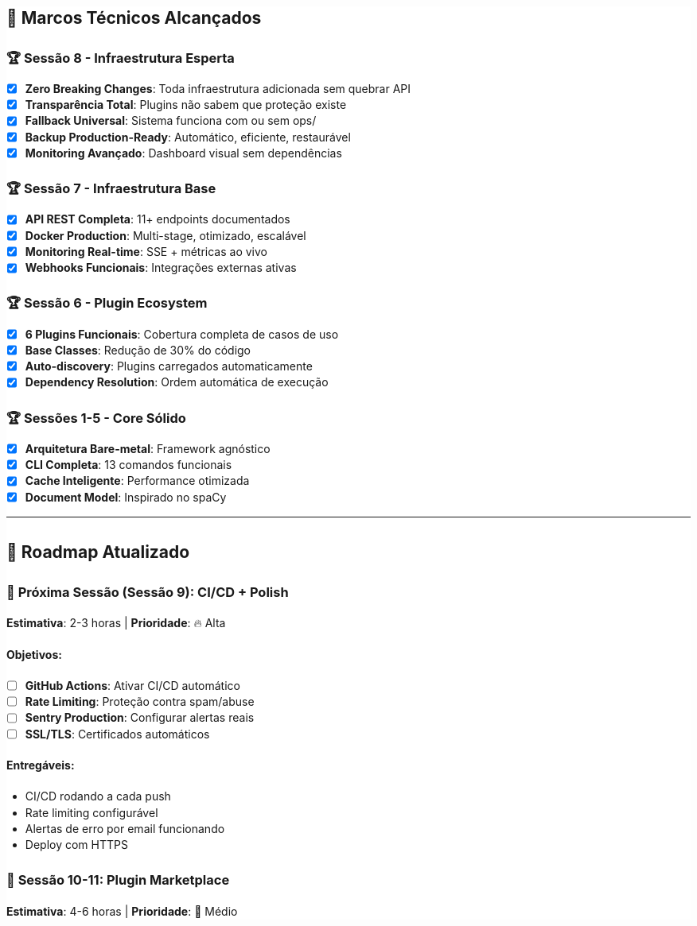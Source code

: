 
## 🎯 **Marcos Técnicos Alcançados**

### 🏆 **Sessão 8 - Infraestrutura Esperta**
- [x] **Zero Breaking Changes**: Toda infraestrutura adicionada sem quebrar API
- [x] **Transparência Total**: Plugins não sabem que proteção existe
- [x] **Fallback Universal**: Sistema funciona com ou sem ops/
- [x] **Backup Production-Ready**: Automático, eficiente, restaurável
- [x] **Monitoring Avançado**: Dashboard visual sem dependências

### 🏆 **Sessão 7 - Infraestrutura Base**
- [x] **API REST Completa**: 11+ endpoints documentados
- [x] **Docker Production**: Multi-stage, otimizado, escalável
- [x] **Monitoring Real-time**: SSE + métricas ao vivo
- [x] **Webhooks Funcionais**: Integrações externas ativas

### 🏆 **Sessão 6 - Plugin Ecosystem**
- [x] **6 Plugins Funcionais**: Cobertura completa de casos de uso
- [x] **Base Classes**: Redução de 30% do código
- [x] **Auto-discovery**: Plugins carregados automaticamente
- [x] **Dependency Resolution**: Ordem automática de execução

### 🏆 **Sessões 1-5 - Core Sólido**
- [x] **Arquitetura Bare-metal**: Framework agnóstico
- [x] **CLI Completa**: 13 comandos funcionais
- [x] **Cache Inteligente**: Performance otimizada
- [x] **Document Model**: Inspirado no spaCy

---

## 🔮 **Roadmap Atualizado**

### 🎯 **Próxima Sessão (Sessão 9): CI/CD + Polish**
**Estimativa**: 2-3 horas | **Prioridade**: 🔥 Alta

#### **Objetivos**:
- [ ] **GitHub Actions**: Ativar CI/CD automático
- [ ] **Rate Limiting**: Proteção contra spam/abuse
- [ ] **Sentry Production**: Configurar alertas reais
- [ ] **SSL/TLS**: Certificados automáticos

#### **Entregáveis**:
- CI/CD rodando a cada push
- Rate limiting configurável
- Alertas de erro por email funcionando
- Deploy com HTTPS

### 🎯 **Sessão 10-11: Plugin Marketplace**
**Estimativa**: 4-6 horas | **Prioridade**: 🔶 Médio
